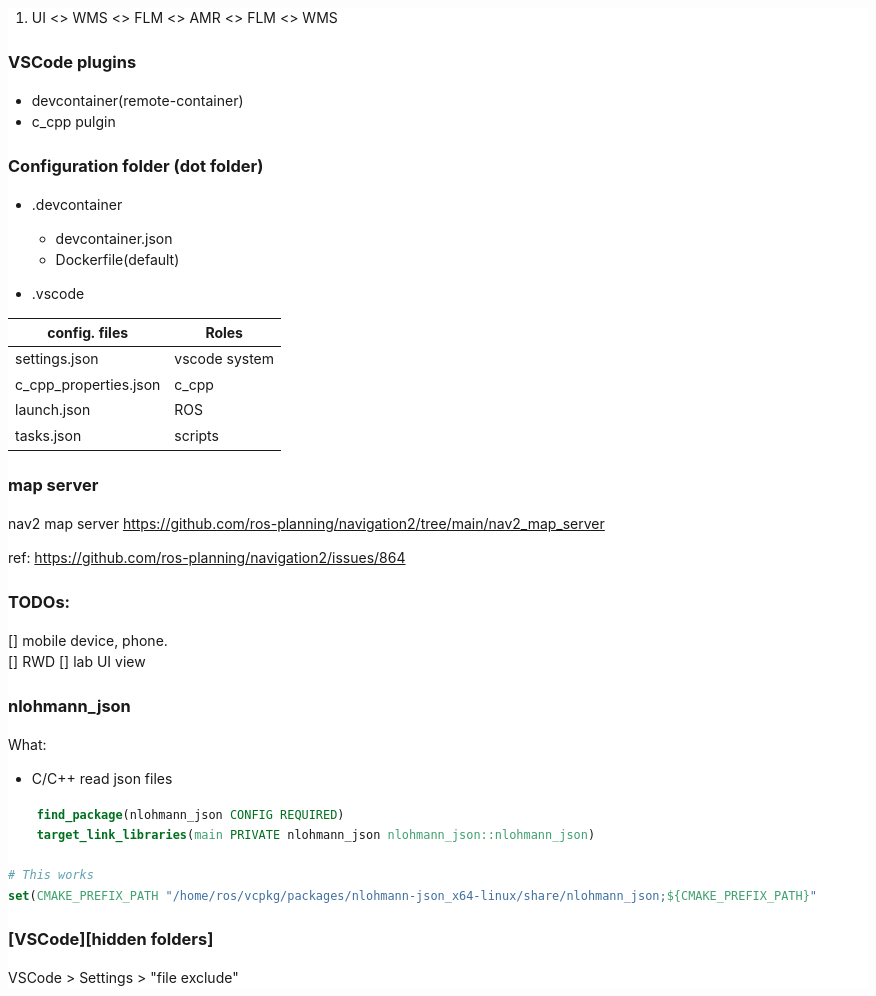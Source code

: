 1. UI <> WMS <> FLM <> AMR <> FLM <> WMS



### VSCode plugins 
- devcontainer(remote-container)
- c_cpp pulgin

### Configuration folder (dot folder)
- .devcontainer
  * devcontainer.json
  * Dockerfile(default)

- .vscode

| config. files         | Roles         |
| --------------------- | ------------- |
| settings.json         | vscode system |
| c_cpp_properties.json | c_cpp         |
| launch.json           | ROS           |
| tasks.json            | scripts       |


### map server
nav2 map server
https://github.com/ros-planning/navigation2/tree/main/nav2_map_server

ref:
https://github.com/ros-planning/navigation2/issues/864


### TODOs: 
 [] mobile device, phone.  
 [] RWD
 [] lab UI view

### nlohmann_json
What:
 - C/C++ read json files
 
```cmake
    find_package(nlohmann_json CONFIG REQUIRED)
    target_link_libraries(main PRIVATE nlohmann_json nlohmann_json::nlohmann_json)

# This works
set(CMAKE_PREFIX_PATH "/home/ros/vcpkg/packages/nlohmann-json_x64-linux/share/nlohmann_json;${CMAKE_PREFIX_PATH}"
```

### [VSCode][hidden folders]
VSCode > Settings > "file exclude"
